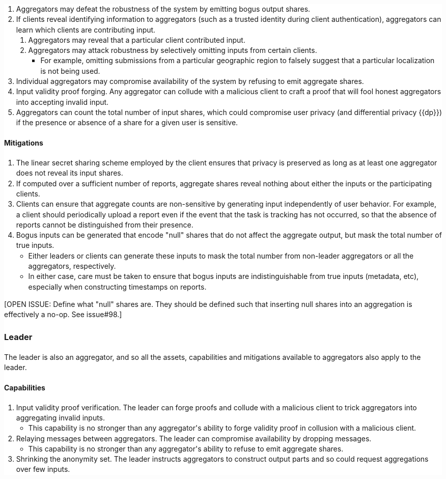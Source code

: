 1. Aggregators may defeat the robustness of the system by emitting bogus output
shares.
1. If clients reveal identifying information to aggregators (such as a trusted
identity during client authentication), aggregators can learn which clients are
contributing input.
     1. Aggregators may reveal that a particular client contributed input.
     1. Aggregators may attack robustness by selectively omitting inputs from
        certain clients.
          * For example, omitting submissions from a particular geographic
            region to falsely suggest that a particular localization is not
            being used.
1. Individual aggregators may compromise availability of the system by refusing
   to emit aggregate shares.
1. Input validity proof forging. Any aggregator can collude with a malicious
   client to craft a proof that will fool honest aggregators into accepting
   invalid input.
1. Aggregators can count the total number of input shares, which could
   compromise user privacy (and differential privacy {{dp}}) if the presence or
   absence of a share for a given user is sensitive.

#### Mitigations

1. The linear secret sharing scheme employed by the client ensures that privacy
   is preserved as long as at least one aggregator does not reveal its input
   shares.
1. If computed over a sufficient number of reports, aggregate shares reveal
   nothing about either the inputs or the participating clients.
1. Clients can ensure that aggregate counts are non-sensitive by generating
   input independently of user behavior. For example, a client should
   periodically upload a report even if the event that the task is tracking has
   not occurred, so that the absence of reports cannot be distinguished from
   their presence.
1. Bogus inputs can be generated that encode "null" shares that do not affect
   the aggregate output, but mask the total number of true inputs.
     * Either leaders or clients can generate these inputs to mask the total
       number from non-leader aggregators or all the aggregators, respectively.
     * In either case, care must be taken to ensure that bogus inputs are
       indistinguishable from true inputs (metadata, etc), especially when
       constructing timestamps on reports.

[OPEN ISSUE: Define what "null" shares are. They should be defined such that
inserting null shares into an aggregation is effectively a no-op. See issue#98.]

### Leader

The leader is also an aggregator, and so all the assets, capabilities and
mitigations available to aggregators also apply to the leader.

#### Capabilities

1. Input validity proof verification. The leader can forge proofs and collude
   with a malicious client to trick aggregators into aggregating invalid inputs.
     * This capability is no stronger than any aggregator's ability to forge
       validity proof in collusion with a malicious client.
1. Relaying messages between aggregators. The leader can compromise availability
by dropping messages.
     * This capability is no stronger than any aggregator's ability to refuse to
       emit aggregate shares.
1. Shrinking the anonymity set. The leader instructs aggregators to construct
output parts and so could request aggregations over few inputs.
